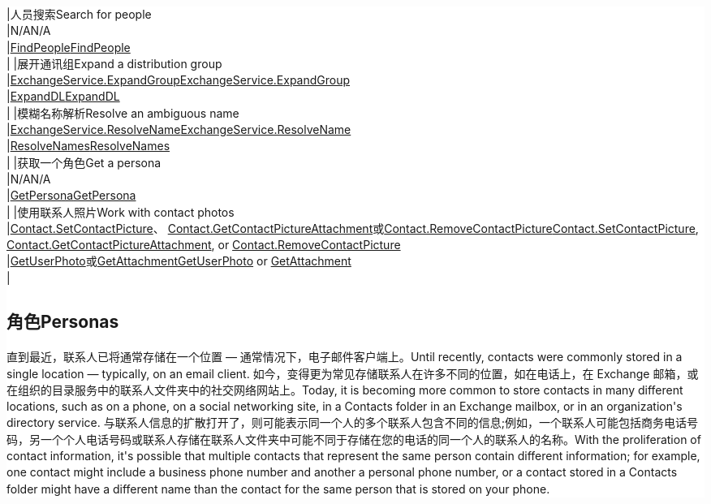 |<span data-ttu-id="a14b1-140">人员搜索</span><span class="sxs-lookup"><span data-stu-id="a14b1-140">Search for people</span></span>  <br/> |<span data-ttu-id="a14b1-141">N/A</span><span class="sxs-lookup"><span data-stu-id="a14b1-141">N/A</span></span>  <br/> |[<span data-ttu-id="a14b1-142">FindPeople</span><span class="sxs-lookup"><span data-stu-id="a14b1-142">FindPeople</span></span>](http://msdn.microsoft.com/library/446106b7-ff2d-4107-90c1-29f4d38ba128%28Office.15%29.aspx) <br/> |
|<span data-ttu-id="a14b1-143">展开通讯组</span><span class="sxs-lookup"><span data-stu-id="a14b1-143">Expand a distribution group</span></span>  <br/> |[<span data-ttu-id="a14b1-144">ExchangeService.ExpandGroup</span><span class="sxs-lookup"><span data-stu-id="a14b1-144">ExchangeService.ExpandGroup</span></span>](http://msdn.microsoft.com/en-us/library/office/microsoft.exchange.webservices.data.exchangeservice.expandgroup%28v=exchg.80%29.aspx) <br/> |[<span data-ttu-id="a14b1-145">ExpandDL</span><span class="sxs-lookup"><span data-stu-id="a14b1-145">ExpandDL</span></span>](http://msdn.microsoft.com/library/1f7837e7-9eff-4e10-9577-c40f7ed6af94%28Office.15%29.aspx) <br/> |
|<span data-ttu-id="a14b1-146">模糊名称解析</span><span class="sxs-lookup"><span data-stu-id="a14b1-146">Resolve an ambiguous name</span></span>  <br/> |[<span data-ttu-id="a14b1-147">ExchangeService.ResolveName</span><span class="sxs-lookup"><span data-stu-id="a14b1-147">ExchangeService.ResolveName</span></span>](http://msdn.microsoft.com/en-us/library/office/microsoft.exchange.webservices.data.exchangeservice.resolvename%28v=exchg.80%29.aspx) <br/> |[<span data-ttu-id="a14b1-148">ResolveNames</span><span class="sxs-lookup"><span data-stu-id="a14b1-148">ResolveNames</span></span>](http://msdn.microsoft.com/library/6b4eb4b3-9ad6-4804-a09f-7e20cfea4dbb%28Office.15%29.aspx) <br/> |
|<span data-ttu-id="a14b1-149">获取一个角色</span><span class="sxs-lookup"><span data-stu-id="a14b1-149">Get a persona</span></span>  <br/> |<span data-ttu-id="a14b1-150">N/A</span><span class="sxs-lookup"><span data-stu-id="a14b1-150">N/A</span></span>  <br/> |[<span data-ttu-id="a14b1-151">GetPersona</span><span class="sxs-lookup"><span data-stu-id="a14b1-151">GetPersona</span></span>](http://msdn.microsoft.com/library/e2146df0-53d0-4caf-9758-b600bbc14b6a%28Office.15%29.aspx) <br/> |
|<span data-ttu-id="a14b1-152">使用联系人照片</span><span class="sxs-lookup"><span data-stu-id="a14b1-152">Work with contact photos</span></span>  <br/> |<span data-ttu-id="a14b1-153">[Contact.SetContactPicture](http://msdn.microsoft.com/en-us/library/office/microsoft.exchange.webservices.data.contact.setcontactpicture%28v=exchg.80%29.aspx)、 [Contact.GetContactPictureAttachment](http://msdn.microsoft.com/en-us/library/office/microsoft.exchange.webservices.data.contact.getcontactpictureattachment%28v=exchg.80%29.aspx)或[Contact.RemoveContactPicture](http://msdn.microsoft.com/en-us/library/office/microsoft.exchange.webservices.data.contact.setcontactpicture%28v=exchg.80%29.aspx)</span><span class="sxs-lookup"><span data-stu-id="a14b1-153">[Contact.SetContactPicture](http://msdn.microsoft.com/en-us/library/office/microsoft.exchange.webservices.data.contact.setcontactpicture%28v=exchg.80%29.aspx), [Contact.GetContactPictureAttachment](http://msdn.microsoft.com/en-us/library/office/microsoft.exchange.webservices.data.contact.getcontactpictureattachment%28v=exchg.80%29.aspx), or [Contact.RemoveContactPicture](http://msdn.microsoft.com/en-us/library/office/microsoft.exchange.webservices.data.contact.setcontactpicture%28v=exchg.80%29.aspx)</span></span> <br/> |<span data-ttu-id="a14b1-154">[GetUserPhoto](http://msdn.microsoft.com/library/f6e8143d-4235-428e-8f9c-ab6e9b1cfa6e%28Office.15%29.aspx)或[GetAttachment](http://msdn.microsoft.com/library/24d10a15-b942-415e-9024-a6375708f326%28Office.15%29.aspx)</span><span class="sxs-lookup"><span data-stu-id="a14b1-154">[GetUserPhoto](http://msdn.microsoft.com/library/f6e8143d-4235-428e-8f9c-ab6e9b1cfa6e%28Office.15%29.aspx) or [GetAttachment](http://msdn.microsoft.com/library/24d10a15-b942-415e-9024-a6375708f326%28Office.15%29.aspx)</span></span> <br/> |
   
## <a name="personas"></a><span data-ttu-id="a14b1-155">角色</span><span class="sxs-lookup"><span data-stu-id="a14b1-155">Personas</span></span>
<span data-ttu-id="a14b1-156"><a name="PEOPLESEARCH"> </a></span><span class="sxs-lookup"><span data-stu-id="a14b1-156"></span></span>

<span data-ttu-id="a14b1-157">直到最近，联系人已将通常存储在一个位置 — 通常情况下，电子邮件客户端上。</span><span class="sxs-lookup"><span data-stu-id="a14b1-157">Until recently, contacts were commonly stored in a single location — typically, on an email client.</span></span> <span data-ttu-id="a14b1-158">如今，变得更为常见存储联系人在许多不同的位置，如在电话上，在 Exchange 邮箱，或在组织的目录服务中的联系人文件夹中的社交网络网站上。</span><span class="sxs-lookup"><span data-stu-id="a14b1-158">Today, it is becoming more common to store contacts in many different locations, such as on a phone, on a social networking site, in a Contacts folder in an Exchange mailbox, or in an organization's directory service.</span></span> <span data-ttu-id="a14b1-159">与联系人信息的扩散打开了，则可能表示同一个人的多个联系人包含不同的信息;例如，一个联系人可能包括商务电话号码，另一个个人电话号码或联系人存储在联系人文件夹中可能不同于存储在您的电话的同一个人的联系人的名称。</span><span class="sxs-lookup"><span data-stu-id="a14b1-159">With the proliferation of contact information, it's possible that multiple contacts that represent the same person contain different information; for example, one contact might include a business phone number and another a personal phone number, or a contact stored in a Contacts folder might have a different name than the contact for the same person that is stored on your phone.</span></span>
  